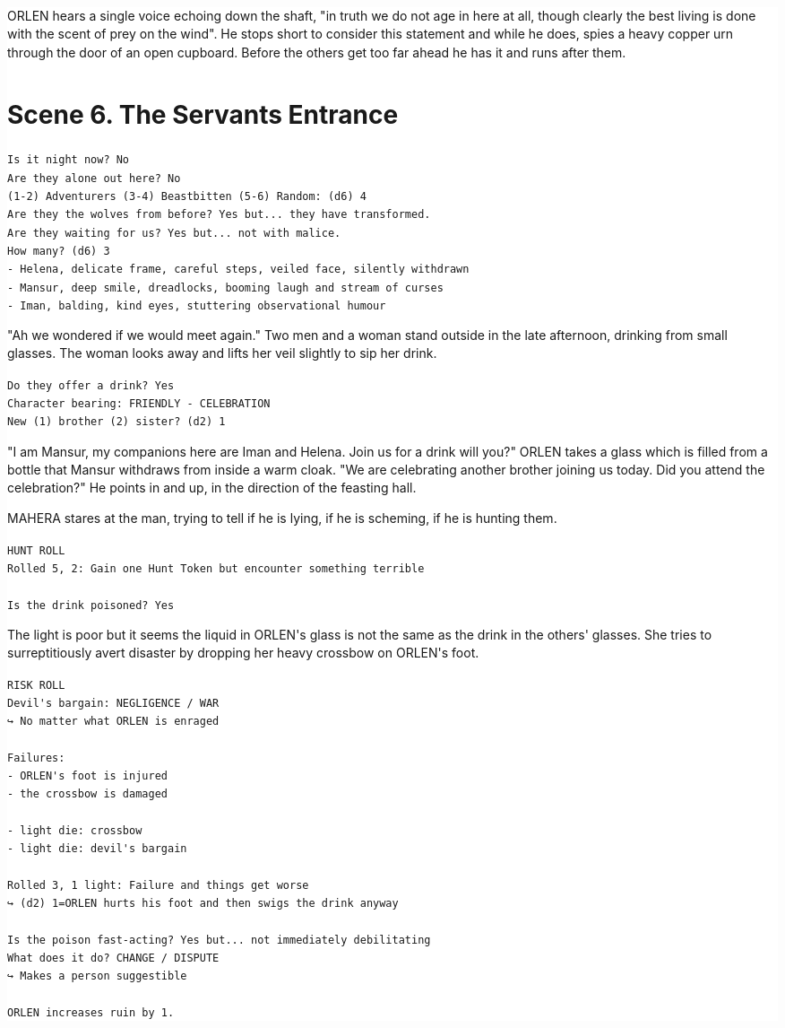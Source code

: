 ORLEN hears a single voice echoing down the shaft, "in truth we do not age in here at all, though clearly the best living is done with the scent of prey on the wind". He stops short to consider this statement and while he does, spies a heavy copper urn through the door of an open cupboard. Before the others get too far ahead he has it and runs after them.

# Scene 6. The Servants Entrance
```ad-roll
Is it night now? No
Are they alone out here? No
(1-2) Adventurers (3-4) Beastbitten (5-6) Random: (d6) 4
Are they the wolves from before? Yes but... they have transformed.
Are they waiting for us? Yes but... not with malice.
How many? (d6) 3
- Helena, delicate frame, careful steps, veiled face, silently withdrawn
- Mansur, deep smile, dreadlocks, booming laugh and stream of curses
- Iman, balding, kind eyes, stuttering observational humour
```

"Ah we wondered if we would meet again." Two men and a woman stand outside in the late afternoon, drinking from small glasses. The woman looks away and lifts her veil slightly to sip her drink.

```ad-roll
Do they offer a drink? Yes
Character bearing: FRIENDLY - CELEBRATION
New (1) brother (2) sister? (d2) 1
```

"I am Mansur, my companions here are Iman and Helena. Join us for a drink will you?" ORLEN takes a glass which is filled from a bottle that Mansur withdraws from inside a warm cloak. "We are celebrating another brother joining us today. Did you attend the celebration?" He points in and up, in the direction of the feasting hall.

MAHERA stares at the man, trying to tell if he is lying, if he is scheming, if he is hunting them.

```ad-roll
HUNT ROLL
Rolled 5, 2: Gain one Hunt Token but encounter something terrible

Is the drink poisoned? Yes
```

The light is poor but it seems the liquid in ORLEN's glass is not the same as the drink in the others' glasses. She tries to surreptitiously avert disaster by dropping her heavy crossbow on ORLEN's foot.

```ad-roll
RISK ROLL
Devil's bargain: NEGLIGENCE / WAR
↪ No matter what ORLEN is enraged

Failures:
- ORLEN's foot is injured
- the crossbow is damaged

- light die: crossbow
- light die: devil's bargain

Rolled 3, 1 light: Failure and things get worse
↪ (d2) 1=ORLEN hurts his foot and then swigs the drink anyway

Is the poison fast-acting? Yes but... not immediately debilitating
What does it do? CHANGE / DISPUTE
↪ Makes a person suggestible

ORLEN increases ruin by 1.
```
